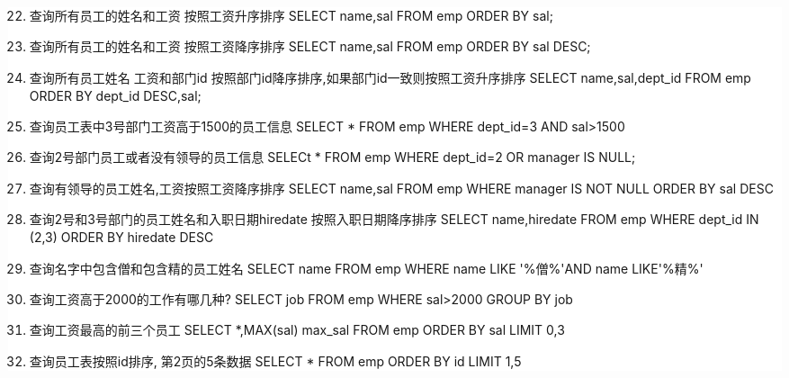 22. 查询所有员工的姓名和工资 按照工资升序排序
SELECT name,sal
FROM emp
ORDER BY sal;

23. 查询所有员工的姓名和工资 按照工资降序排序
SELECT name,sal
FROM emp
ORDER BY sal DESC;

24. 查询所有员工姓名 工资和部门id 按照部门id降序排序,如果部门id一致则按照工资升序排序
SELECT name,sal,dept_id
FROM emp
ORDER BY dept_id DESC,sal;

25. 查询员工表中3号部门工资高于1500的员工信息
SELECT *
FROM emp
WHERE dept_id=3 AND sal>1500

26. 查询2号部门员工或者没有领导的员工信息
SELECt *
FROM emp
WHERE dept_id=2 OR manager IS NULL;

27. 查询有领导的员工姓名,工资按照工资降序排序
SELECT name,sal
FROM emp
WHERE manager IS NOT NULL
ORDER BY sal DESC

28. 查询2号和3号部门的员工姓名和入职日期hiredate 按照入职日期降序排序
SELECT name,hiredate
FROM emp
WHERE dept_id IN (2,3)
ORDER BY hiredate DESC

29. 查询名字中包含僧和包含精的员工姓名
SELECT name
FROM emp
WHERE name LIKE '%僧%'AND name LIKE'%精%'

30. 查询工资高于2000的工作有哪几种?
SELECT job
FROM emp
WHERE sal>2000
GROUP BY job

31. 查询工资最高的前三个员工
SELECT *,MAX(sal) max_sal
FROM emp
ORDER BY sal LIMIT 0,3

32. 查询员工表按照id排序, 第2页的5条数据
SELECT *
FROM emp
ORDER BY id LIMIT 1,5
